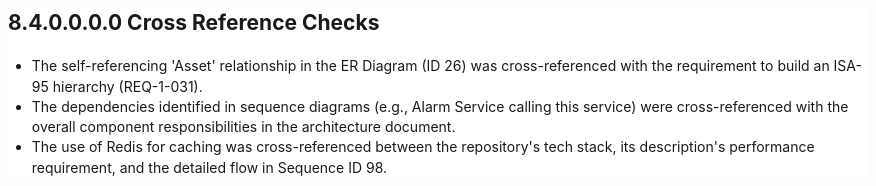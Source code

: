 ## 8.4.0.0.0.0 Cross Reference Checks

- The self-referencing 'Asset' relationship in the ER Diagram (ID 26) was cross-referenced with the requirement to build an ISA-95 hierarchy (REQ-1-031).
- The dependencies identified in sequence diagrams (e.g., Alarm Service calling this service) were cross-referenced with the overall component responsibilities in the architecture document.
- The use of Redis for caching was cross-referenced between the repository's tech stack, its description's performance requirement, and the detailed flow in Sequence ID 98.

